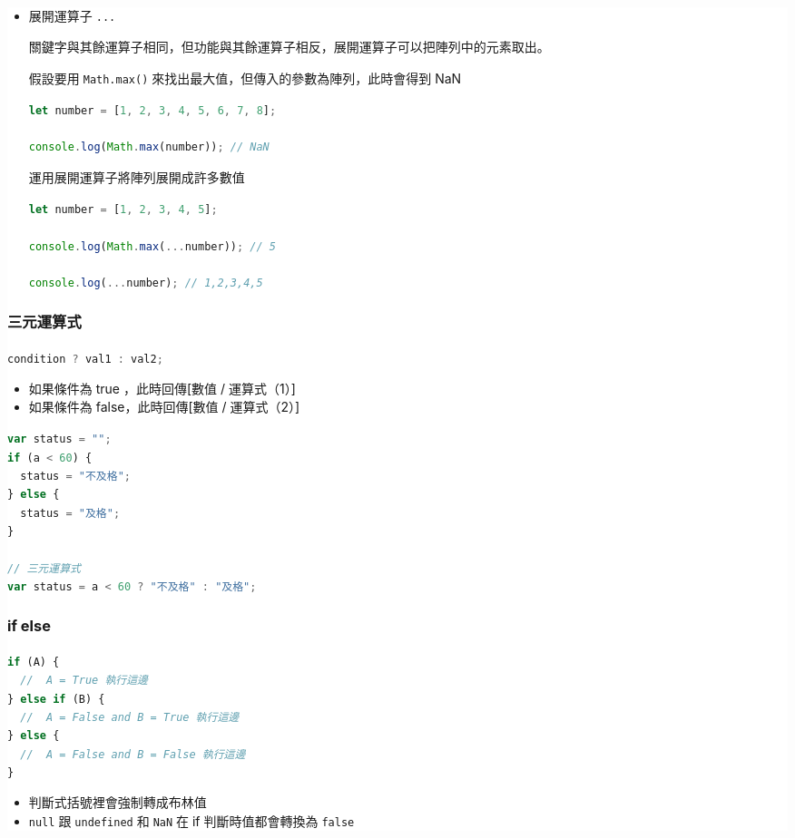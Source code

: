 - 展開運算子 `...`

  關鍵字與其餘運算子相同，但功能與其餘運算子相反，展開運算子可以把陣列中的元素取出。

  假設要用 `Math.max()` 來找出最大值，但傳入的參數為陣列，此時會得到 NaN

  ```javascript
  let number = [1, 2, 3, 4, 5, 6, 7, 8];

  console.log(Math.max(number)); // NaN
  ```

  運用展開運算子將陣列展開成許多數值

  ```javascript
  let number = [1, 2, 3, 4, 5];

  console.log(Math.max(...number)); // 5

  console.log(...number); // 1,2,3,4,5
  ```

### 三元運算式

```javascript
condition ? val1 : val2;
```

- 如果條件為 true ，此時回傳[數值 / 運算式（1）]
- 如果條件為 false，此時回傳[數值 / 運算式（2）]

```javascript
var status = "";
if (a < 60) {
  status = "不及格";
} else {
  status = "及格";
}

// 三元運算式
var status = a < 60 ? "不及格" : "及格";
```

### if else

```javascript
if (A) {
  //  A = True 執行這邊
} else if (B) {
  //  A = False and B = True 執行這邊
} else {
  //  A = False and B = False 執行這邊
}
```

- 判斷式括號裡會強制轉成布林值
- `null` 跟 `undefined` 和 `NaN` 在 if 判斷時值都會轉換為 `false`
